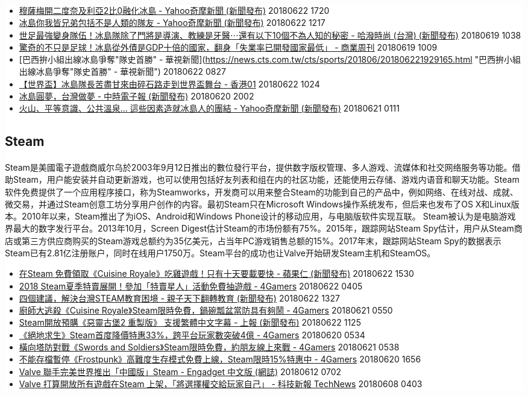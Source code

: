 - [穆薩梅開二度奈及利亞2比0融化冰島 - Yahoo奇摩新聞 (新聞發布)](https://tw.news.yahoo.com/%E7%A9%86%E8%96%A9%E6%A2%85%E9%96%8B%E4%BA%8C%E5%BA%A6-%E5%A5%88%E5%8F%8A%E5%88%A9%E4%BA%9E2%E6%AF%940%E8%9E%8D%E5%8C%96%E5%86%B0%E5%B3%B6-170052143.html "穆薩梅開二度奈及利亞2比0融化冰島 - Yahoo奇摩新聞 (新聞發布)") 20180622 1720
- [冰島你我皆兄弟包括不是人類的隊友 - Yahoo奇摩新聞 (新聞發布)](https://tw.news.yahoo.com/%E5%86%B0%E5%B3%B6%E4%BD%A0%E6%88%91%E7%9A%86%E5%85%84%E5%BC%9F-%E5%8C%85%E6%8B%AC%E4%B8%8D%E6%98%AF%E4%BA%BA%E9%A1%9E%E7%9A%84%E9%9A%8A%E5%8F%8B-120022054.html "冰島你我皆兄弟包括不是人類的隊友 - Yahoo奇摩新聞 (新聞發布)") 20180622 1217
- [世足最強變身隊伍！冰島隊除了門將是導演、教練是牙醫⋯還有以下10個不為人知的秘密 - 哈潑時尚 (台灣) (新聞發布)](https://www.harpersbazaar.com/tw/celebrity/celebritynews/g21609802/10-iceland-soccer-secret/ "世足最強變身隊伍！冰島隊除了門將是導演、教練是牙醫⋯還有以下10個不為人知的秘密 - 哈潑時尚 (台灣) (新聞發布)") 20180619 1038
- [驚奇的不只是足球！冰島從外債是GDP十倍的國家，翻身「失業率已開發國家最低」 - 商業周刊](https://www.businessweekly.com.tw/adclick.aspx?id=37084 "驚奇的不只是足球！冰島從外債是GDP十倍的國家，翻身「失業率已開發國家最低」 - 商業周刊") 20180619 1009
- [巴西拚小組出線冰島爭奪"隊史首勝" - 華視新聞](https://news.cts.com.tw/cts/sports/201806/201806221929165.html "巴西拚小組出線冰島爭奪"隊史首勝" - 華視新聞") 20180622 0827
- [【世界盃】冰島隊長苦盡甘來由碎石路走到世界盃舞台 - 香港01](https://wc2018.hk01.com/article/202018/%E4%B8%96%E7%95%8C%E7%9B%83-%E5%86%B0%E5%B3%B6%E9%9A%8A%E9%95%B7%E8%8B%A6%E7%9B%A1%E7%94%98%E4%BE%86-%E7%94%B1%E7%A2%8E%E7%9F%B3%E8%B7%AF%E8%B5%B0%E5%88%B0%E4%B8%96%E7%95%8C%E7%9B%83%E8%88%9E%E5%8F%B0 "【世界盃】冰島隊長苦盡甘來由碎石路走到世界盃舞台 - 香港01") 20180622 1024
- [冰島圓夢，台灣做夢 - 中時電子報 (新聞發布)](http://www.chinatimes.com/newspapers/20180621001612-260109 "冰島圓夢，台灣做夢 - 中時電子報 (新聞發布)") 20180620 2002
- [火山、平等意識、公共溫泉... 這些因素造就冰島人的團結 - Yahoo奇摩新聞 (新聞發布)](https://tw.news.yahoo.com/%E7%81%AB%E5%B1%B1-%E5%B9%B3%E7%AD%89%E6%84%8F%E8%AD%98-%E5%85%AC%E5%85%B1%E6%BA%AB%E6%B3%89-%E9%80%99%E4%BA%9B%E5%9B%A0%E7%B4%A0%E9%80%A0%E5%B0%B1%E5%86%B0%E5%B3%B6%E4%BA%BA%E7%9A%84%E5%9C%98%E7%B5%90-010000305.html "火山、平等意識、公共溫泉... 這些因素造就冰島人的團結 - Yahoo奇摩新聞 (新聞發布)") 20180621 0111

## Steam

Steam是美國電子遊戲商威尔乌於2003年9月12日推出的數位發行平台，提供数字版权管理、多人游戏、流媒体和社交网络服务等功能。借助Steam，用户能安装并自动更新游戏，也可以使用包括好友列表和组在内的社区功能，还能使用云存储、游戏内语音和聊天功能。Steam软件免费提供了一个应用程序接口，称为Steamworks，开发商可以用来整合Steam的功能到自己的产品中，例如网络、在线对战、成就、微交易，并通过Steam创意工坊分享用户创作的内容。最初Steam只在Microsoft Windows操作系统发布，但后来也发布了OS X和Linux版本。2010年以来，Steam推出了为iOS、Android和Windows Phone设计的移动应用，与电脑版软件实现互联。
Steam被认为是电脑游戏界最大的数字发行平台。2013年10月，Screen Digest估计Steam的市场份额有75%。2015年，跟踪网站Steam Spy估计，用户从Steam商店或第三方供应商购买的Steam游戏总额约为35亿美元，占当年PC游戏销售总额的15%。2017年末，跟踪网站Steam Spy的数据表示Steam已有2.81亿注册账户，同时在线用户1750万。Steam平台的成功也让Valve开始研发Steam主机和SteamOS。
- [在Steam 免費領取《Cuisine Royale》吃雞遊戲！只有十天要載要快 - 蘋果仁 (新聞發布)](https://applealmond.com/posts/34372 "在Steam 免費領取《Cuisine Royale》吃雞遊戲！只有十天要載要快 - 蘋果仁 (新聞發布)") 20180622 1530
- [2018 Steam夏季特賣展開！參加「特賣星人」活動免費抽遊戲 - 4Gamers](https://4gamers.com.tw/news/detail/35327/the-steam-summer-sale-2018-has-begun "2018 Steam夏季特賣展開！參加「特賣星人」活動免費抽遊戲 - 4Gamers") 20180622 0405
- [四個建議，解決台灣STEAM教育困境 - 親子天下翻轉教育 (新聞發布)](https://flipedu.parenting.com.tw/article/4737 "四個建議，解決台灣STEAM教育困境 - 親子天下翻轉教育 (新聞發布)") 20180622 1327
- [廚師大逃殺《Cuisine Royale》Steam限時免費，鍋碗瓢盆當防具有夠鬧 - 4Gamers](https://4gamers.com.tw/news/detail/35319/cuisine-royale-started-as-a-joke-but-its-now-a-fun-and-currently-free-battle-royale-shooter "廚師大逃殺《Cuisine Royale》Steam限時免費，鍋碗瓢盆當防具有夠鬧 - 4Gamers") 20180621 0550
- [Steam開放預購《惡靈古堡2 重製版》 支援繁體中文字幕 - 上報 (新聞發布)](https://www.upmedia.mg/news_info.php?SerialNo=43255 "Steam開放預購《惡靈古堡2 重製版》 支援繁體中文字幕 - 上報 (新聞發布)") 20180622 1125
- [《絕地求生》Steam首度降價特惠33%，跨平台玩家數突破4億 - 4Gamers](https://www.4gamers.com.tw/news/detail/35306/pubg-first-price-discount-now-on-slae-and-total-players-grows-up-to-400-million "《絕地求生》Steam首度降價特惠33%，跨平台玩家數突破4億 - 4Gamers") 20180620 0534
- [橫向塔防對戰《Swords and Soldiers》Steam限時免費，約朋友線上來戰 - 4Gamers](https://www.4gamers.com.tw/news/detail/35315/Swords-and-Soldiers-free-for-limited-period-on-steam "橫向塔防對戰《Swords and Soldiers》Steam限時免費，約朋友線上來戰 - 4Gamers") 20180621 0538
- [不能存檔暫停《Frostpunk》高難度生存模式免費上線，Steam限時15%特惠中 - 4Gamers](https://www.4gamers.com.tw/news/detail/35307/frostpunk-update-1-1-0-is-live-now-comes-with-new-survivor-difficulty-mode "不能存檔暫停《Frostpunk》高難度生存模式免費上線，Steam限時15%特惠中 - 4Gamers") 20180620 1656
- [Valve 聯手完美世界推出「中國版」Steam - Engadget 中文版 (網誌)](https://chinese.engadget.com/2018/06/12/steam-china/ "Valve 聯手完美世界推出「中國版」Steam - Engadget 中文版 (網誌)") 20180612 0702
- [Valve 打算開放所有遊戲在Steam 上架，「將選擇權交給玩家自己」 - 科技新報 TechNews](https://technews.tw/2018/06/08/valve-give-option-to-players/ "Valve 打算開放所有遊戲在Steam 上架，「將選擇權交給玩家自己」 - 科技新報 TechNews") 20180608 0403
